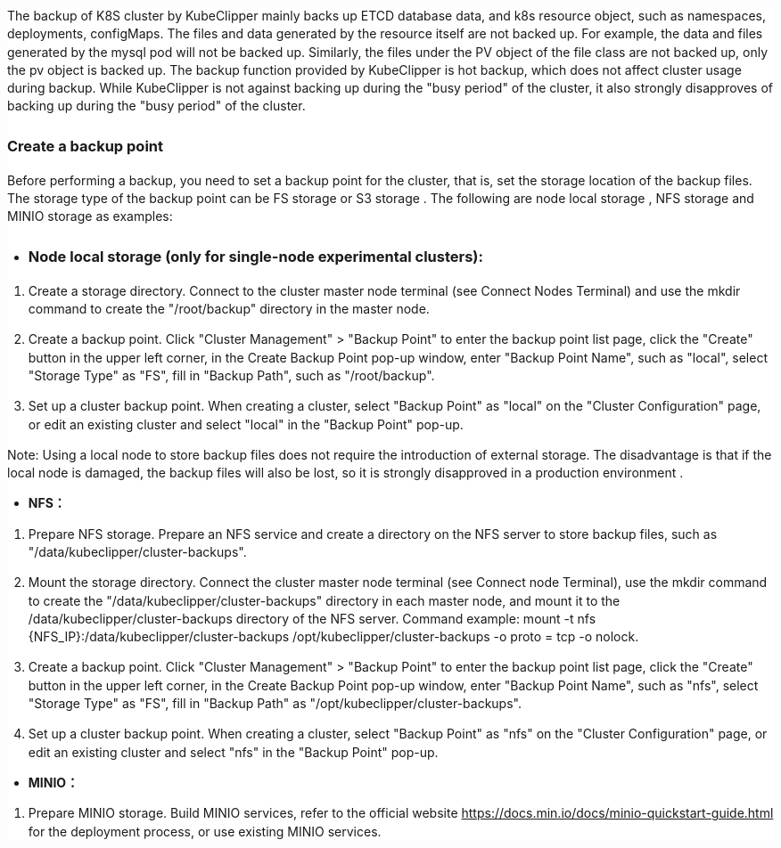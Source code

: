 The backup of K8S cluster by KubeClipper mainly backs up ETCD database data, and k8s resource object, such as namespaces, deployments, configMaps. The files and data generated by the resource itself are not backed up. For example, the data and files generated by the mysql pod will not be backed up. Similarly, the files under the PV object of the file class are not backed up, only the pv object is backed up. The backup function provided by KubeClipper is hot backup, which does not affect cluster usage during backup. While KubeClipper is not against backing up during the \"busy period\" of the cluster, it also strongly disapproves of backing up during the \"busy period\" of the cluster.

### **Create a backup point**

Before performing a backup, you need to set a backup point for the cluster, that is, set the storage location of the backup files. The storage type of the backup point can be FS storage or S3 storage . The following are node local storage , NFS storage and MINIO storage as examples:

- ### **Node local storage (only for single-node experimental clusters):**

1. Create a storage directory. Connect to the cluster master node terminal (see Connect Nodes Terminal) and use the mkdir command to create the \"/root/backup\" directory in the master node.

2. Create a backup point. Click \"Cluster Management\" \> \"Backup Point\" to enter the backup point list page, click the \"Create\" button in the upper left corner, in the Create Backup Point pop-up window, enter \"Backup Point Name\", such as \"local\", select \"Storage Type\" as \"FS\", fill in \"Backup Path\", such as \"/root/backup\".

3. Set up a cluster backup point. When creating a cluster, select \"Backup Point\" as \"local\" on the \"Cluster Configuration\" page, or edit an existing cluster and select \"local\" in the \"Backup Point\" pop-up.


Note: Using a local node to store backup files does not require the introduction of external storage. The disadvantage is that if the local node is damaged, the backup files will also be lost, so it is strongly disapproved in a production environment .

- **NFS：**

1. Prepare NFS storage. Prepare an NFS service and create a directory on the NFS server to store backup files, such as \"/data/kubeclipper/cluster-backups\".

2. Mount the storage directory. Connect the cluster master node terminal (see Connect node Terminal), use the mkdir command to create the \"/data/kubeclipper/cluster-backups\" directory in each master node, and mount it to the /data/kubeclipper/cluster-backups directory of the NFS server. Command example: mount -t nfs {NFS\_IP}:/data/kubeclipper/cluster-backups /opt/kubeclipper/cluster-backups -o proto = tcp -o nolock.

3. Create a backup point. Click \"Cluster Management\" \> \"Backup Point\" to enter the backup point list page, click the \"Create\" button in the upper left corner, in the Create Backup Point pop-up window, enter \"Backup Point Name\", such as \"nfs\", select \"Storage Type\" as \"FS\", fill in \"Backup Path\" as \"/opt/kubeclipper/cluster-backups\".

4. Set up a cluster backup point. When creating a cluster, select \"Backup Point\" as \"nfs\" on the \"Cluster Configuration\" page, or edit an existing cluster and select \"nfs\" in the \"Backup Point\" pop-up.


- **MINIO：**

1. Prepare MINIO storage. Build MINIO services, refer to the official website https://docs.min.io/docs/minio-quickstart-guide.html for the deployment process, or use existing MINIO services.
